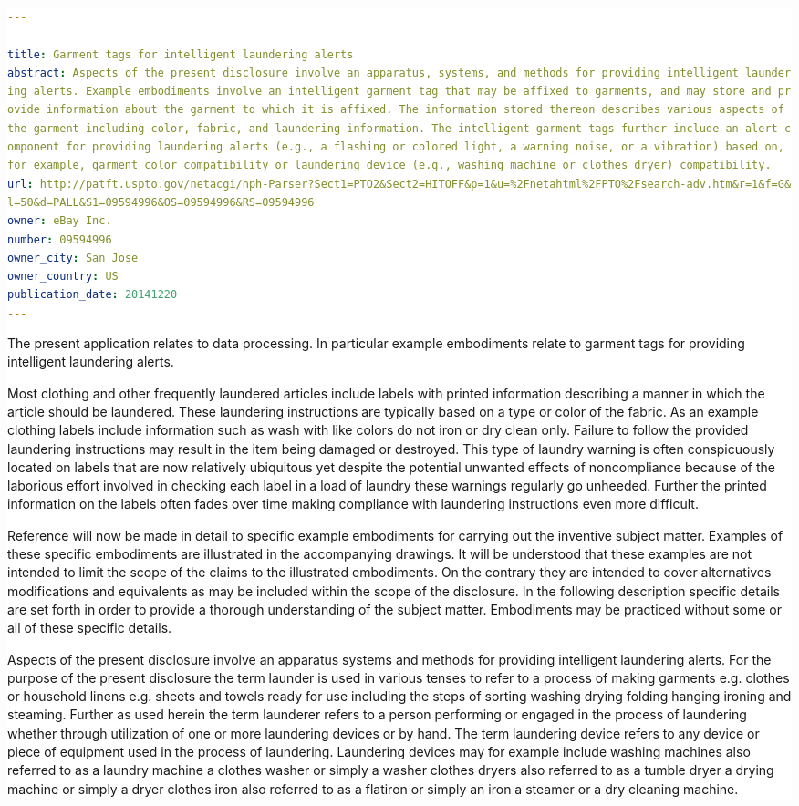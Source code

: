 ```yaml
---

title: Garment tags for intelligent laundering alerts
abstract: Aspects of the present disclosure involve an apparatus, systems, and methods for providing intelligent laundering alerts. Example embodiments involve an intelligent garment tag that may be affixed to garments, and may store and provide information about the garment to which it is affixed. The information stored thereon describes various aspects of the garment including color, fabric, and laundering information. The intelligent garment tags further include an alert component for providing laundering alerts (e.g., a flashing or colored light, a warning noise, or a vibration) based on, for example, garment color compatibility or laundering device (e.g., washing machine or clothes dryer) compatibility.
url: http://patft.uspto.gov/netacgi/nph-Parser?Sect1=PTO2&Sect2=HITOFF&p=1&u=%2Fnetahtml%2FPTO%2Fsearch-adv.htm&r=1&f=G&l=50&d=PALL&S1=09594996&OS=09594996&RS=09594996
owner: eBay Inc.
number: 09594996
owner_city: San Jose
owner_country: US
publication_date: 20141220
---
```

The present application relates to data processing. In particular example embodiments relate to garment tags for providing intelligent laundering alerts.

Most clothing and other frequently laundered articles include labels with printed information describing a manner in which the article should be laundered. These laundering instructions are typically based on a type or color of the fabric. As an example clothing labels include information such as wash with like colors do not iron or dry clean only. Failure to follow the provided laundering instructions may result in the item being damaged or destroyed. This type of laundry warning is often conspicuously located on labels that are now relatively ubiquitous yet despite the potential unwanted effects of noncompliance because of the laborious effort involved in checking each label in a load of laundry these warnings regularly go unheeded. Further the printed information on the labels often fades over time making compliance with laundering instructions even more difficult.

Reference will now be made in detail to specific example embodiments for carrying out the inventive subject matter. Examples of these specific embodiments are illustrated in the accompanying drawings. It will be understood that these examples are not intended to limit the scope of the claims to the illustrated embodiments. On the contrary they are intended to cover alternatives modifications and equivalents as may be included within the scope of the disclosure. In the following description specific details are set forth in order to provide a thorough understanding of the subject matter. Embodiments may be practiced without some or all of these specific details.

Aspects of the present disclosure involve an apparatus systems and methods for providing intelligent laundering alerts. For the purpose of the present disclosure the term launder is used in various tenses to refer to a process of making garments e.g. clothes or household linens e.g. sheets and towels ready for use including the steps of sorting washing drying folding hanging ironing and steaming. Further as used herein the term launderer refers to a person performing or engaged in the process of laundering whether through utilization of one or more laundering devices or by hand. The term laundering device refers to any device or piece of equipment used in the process of laundering. Laundering devices may for example include washing machines also referred to as a laundry machine a clothes washer or simply a washer clothes dryers also referred to as a tumble dryer a drying machine or simply a dryer clothes iron also referred to as a flatiron or simply an iron a steamer or a dry cleaning machine.

